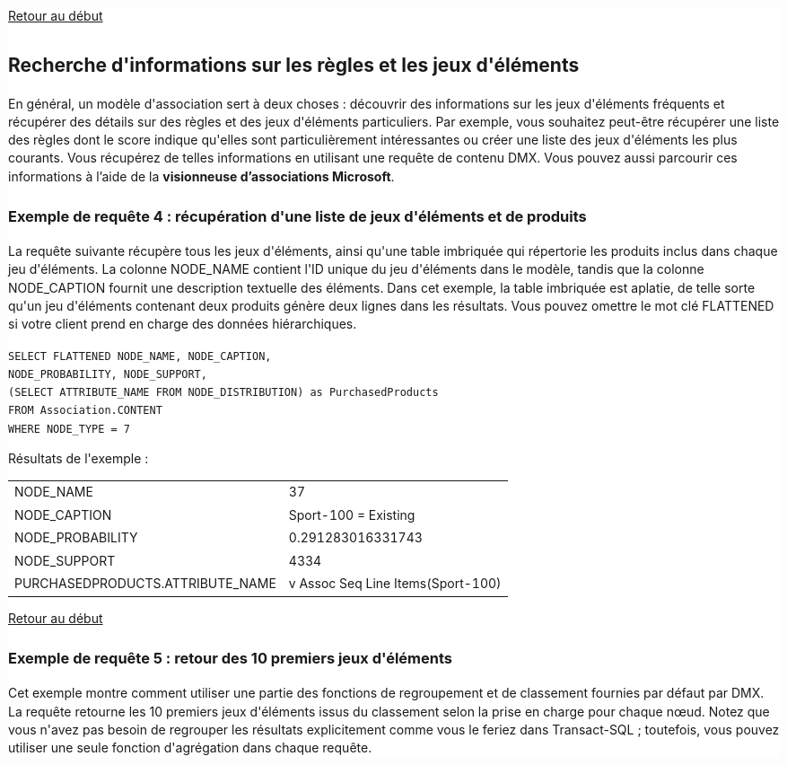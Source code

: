  [Retour au début](#bkmk_top2)  
  
## <a name="finding-information-about-rules-and-itemsets"></a>Recherche d'informations sur les règles et les jeux d'éléments  
 En général, un modèle d'association sert à deux choses : découvrir des informations sur les jeux d'éléments fréquents et récupérer des détails sur des règles et des jeux d'éléments particuliers. Par exemple, vous souhaitez peut-être récupérer une liste des règles dont le score indique qu'elles sont particulièrement intéressantes ou créer une liste des jeux d'éléments les plus courants. Vous récupérez de telles informations en utilisant une requête de contenu DMX. Vous pouvez aussi parcourir ces informations à l’aide de la **visionneuse d’associations Microsoft**.  
  
###  <a name="sample-query-4-retrieving-list-of-itemsets-and-products"></a><a name="bkmk_Query4"></a> Exemple de requête 4 : récupération d'une liste de jeux d'éléments et de produits  
 La requête suivante récupère tous les jeux d'éléments, ainsi qu'une table imbriquée qui répertorie les produits inclus dans chaque jeu d'éléments. La colonne NODE_NAME contient l'ID unique du jeu d'éléments dans le modèle, tandis que la colonne NODE_CAPTION fournit une description textuelle des éléments. Dans cet exemple, la table imbriquée est aplatie, de telle sorte qu'un jeu d'éléments contenant deux produits génère deux lignes dans les résultats. Vous pouvez omettre le mot clé FLATTENED si votre client prend en charge des données hiérarchiques.  
  
```  
SELECT FLATTENED NODE_NAME, NODE_CAPTION,  
NODE_PROBABILITY, NODE_SUPPORT,  
(SELECT ATTRIBUTE_NAME FROM NODE_DISTRIBUTION) as PurchasedProducts  
FROM Association.CONTENT  
WHERE NODE_TYPE = 7  
```  
  
 Résultats de l'exemple :  
  
|||  
|-|-|  
|NODE_NAME|37|  
|NODE_CAPTION|Sport-100 = Existing|  
|NODE_PROBABILITY|0.291283016331743|  
|NODE_SUPPORT|4334|  
|PURCHASEDPRODUCTS.ATTRIBUTE_NAME|v Assoc Seq Line Items(Sport-100)|  
  
 [Retour au début](#bkmk_top2)  
  
###  <a name="sample-query-5-returning-top-10-itemsets"></a><a name="bkmk_Query5"></a> Exemple de requête 5 : retour des 10 premiers jeux d'éléments  
 Cet exemple montre comment utiliser une partie des fonctions de regroupement et de classement fournies par défaut par DMX. La requête retourne les 10 premiers jeux d'éléments issus du classement selon la prise en charge pour chaque nœud. Notez que vous n'avez pas besoin de regrouper les résultats explicitement comme vous le feriez dans Transact-SQL ; toutefois, vous pouvez utiliser une seule fonction d'agrégation dans chaque requête.  
  